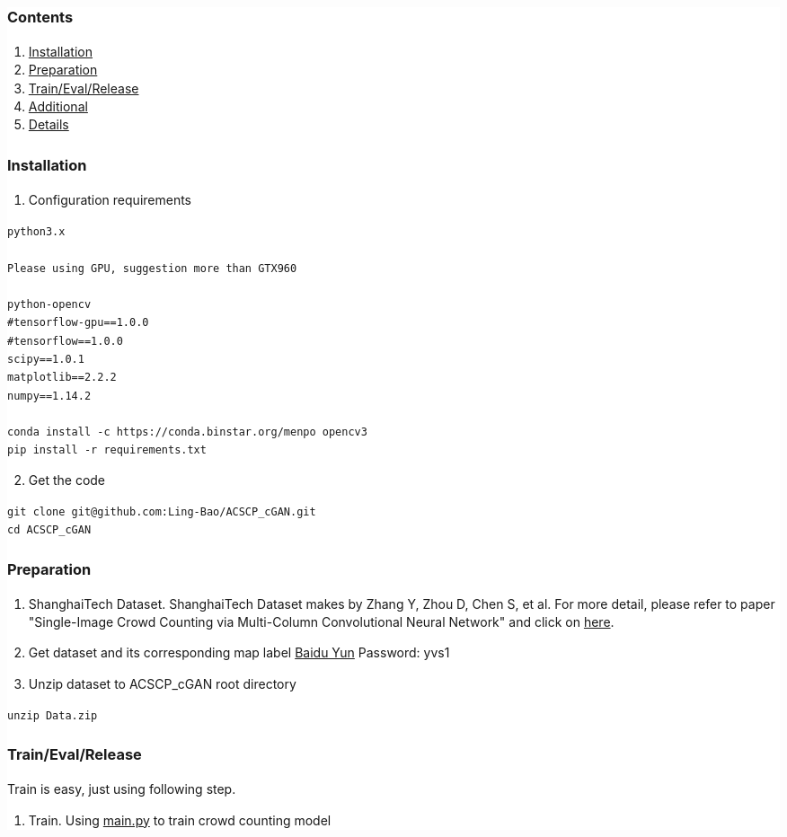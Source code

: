 ### Contents
1. [Installation](#installation)
2. [Preparation](#preparation)
3. [Train/Eval/Release](#trainevalrelease)
4. [Additional](#addtional)
5. [Details](#details)

### Installation
1. Configuration requirements

```
python3.x

Please using GPU, suggestion more than GTX960

python-opencv
#tensorflow-gpu==1.0.0
#tensorflow==1.0.0
scipy==1.0.1
matplotlib==2.2.2
numpy==1.14.2

conda install -c https://conda.binstar.org/menpo opencv3
pip install -r requirements.txt
```

2. Get the code

```
git clone git@github.com:Ling-Bao/ACSCP_cGAN.git
cd ACSCP_cGAN
```

### Preparation
1. ShanghaiTech Dataset. 
ShanghaiTech Dataset makes by Zhang Y, Zhou D, Chen S, et al. For more detail, please refer to paper "Single-Image Crowd Counting via Multi-Column Convolutional Neural Network" and click on [here](https://www.cv-foundation.org/openaccess/content_cvpr_2016/papers/Zhang_Single-Image_Crowd_Counting_CVPR_2016_paper.pdf).

2. Get dataset and its corresponding map label
[Baidu Yun](https://pan.baidu.com/s/1gccvnvIeLgQZCVuA6iZEjA) 
Password: yvs1

3. Unzip dataset to ACSCP_cGAN root directory

```
unzip Data.zip
```

### Train/Eval/Release
Train is easy, just using following step.

1. Train. Using [main.py](main.py) to train crowd counting model
